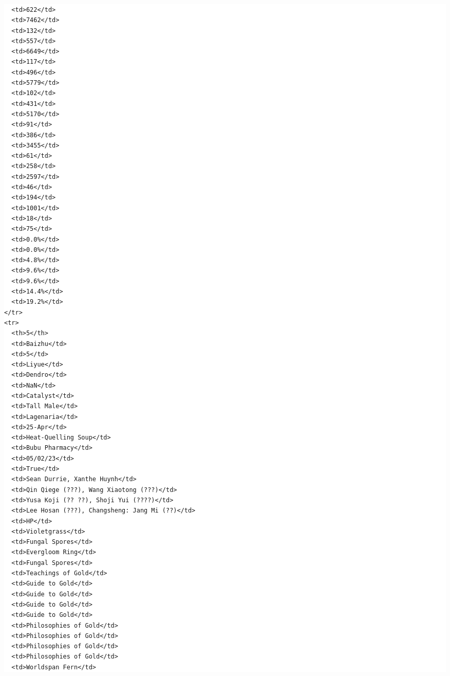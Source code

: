       <td>622</td>
      <td>7462</td>
      <td>132</td>
      <td>557</td>
      <td>6649</td>
      <td>117</td>
      <td>496</td>
      <td>5779</td>
      <td>102</td>
      <td>431</td>
      <td>5170</td>
      <td>91</td>
      <td>386</td>
      <td>3455</td>
      <td>61</td>
      <td>258</td>
      <td>2597</td>
      <td>46</td>
      <td>194</td>
      <td>1001</td>
      <td>18</td>
      <td>75</td>
      <td>0.0%</td>
      <td>0.0%</td>
      <td>4.8%</td>
      <td>9.6%</td>
      <td>9.6%</td>
      <td>14.4%</td>
      <td>19.2%</td>
    </tr>
    <tr>
      <th>5</th>
      <td>Baizhu</td>
      <td>5</td>
      <td>Liyue</td>
      <td>Dendro</td>
      <td>NaN</td>
      <td>Catalyst</td>
      <td>Tall Male</td>
      <td>Lagenaria</td>
      <td>25-Apr</td>
      <td>Heat-Quelling Soup</td>
      <td>Bubu Pharmacy</td>
      <td>05/02/23</td>
      <td>True</td>
      <td>Sean Durrie, Xanthe Huynh</td>
      <td>Qin Qiege (???), Wang Xiaotong (???)</td>
      <td>Yusa Koji (?? ??), Shoji Yui (????)</td>
      <td>Lee Hosan (???), Changsheng: Jang Mi (??)</td>
      <td>HP</td>
      <td>Violetgrass</td>
      <td>Fungal Spores</td>
      <td>Evergloom Ring</td>
      <td>Fungal Spores</td>
      <td>Teachings of Gold</td>
      <td>Guide to Gold</td>
      <td>Guide to Gold</td>
      <td>Guide to Gold</td>
      <td>Guide to Gold</td>
      <td>Philosophies of Gold</td>
      <td>Philosophies of Gold</td>
      <td>Philosophies of Gold</td>
      <td>Philosophies of Gold</td>
      <td>Worldspan Fern</td>